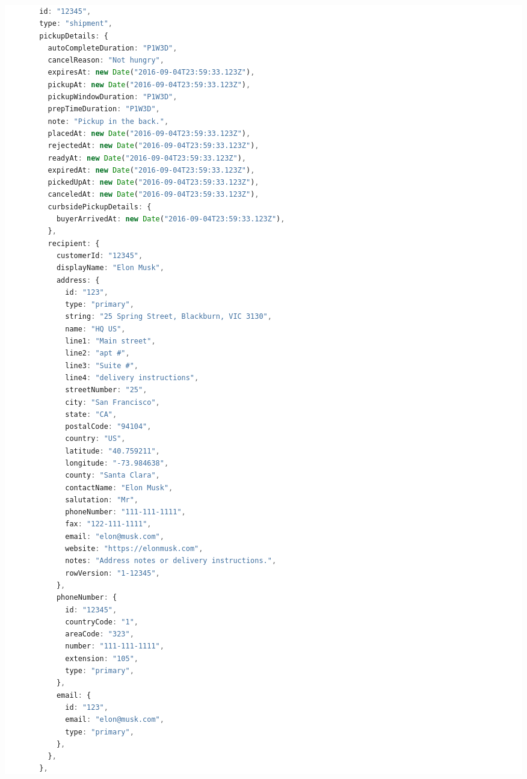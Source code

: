 ```typescript
        id: "12345",
        type: "shipment",
        pickupDetails: {
          autoCompleteDuration: "P1W3D",
          cancelReason: "Not hungry",
          expiresAt: new Date("2016-09-04T23:59:33.123Z"),
          pickupAt: new Date("2016-09-04T23:59:33.123Z"),
          pickupWindowDuration: "P1W3D",
          prepTimeDuration: "P1W3D",
          note: "Pickup in the back.",
          placedAt: new Date("2016-09-04T23:59:33.123Z"),
          rejectedAt: new Date("2016-09-04T23:59:33.123Z"),
          readyAt: new Date("2016-09-04T23:59:33.123Z"),
          expiredAt: new Date("2016-09-04T23:59:33.123Z"),
          pickedUpAt: new Date("2016-09-04T23:59:33.123Z"),
          canceledAt: new Date("2016-09-04T23:59:33.123Z"),
          curbsidePickupDetails: {
            buyerArrivedAt: new Date("2016-09-04T23:59:33.123Z"),
          },
          recipient: {
            customerId: "12345",
            displayName: "Elon Musk",
            address: {
              id: "123",
              type: "primary",
              string: "25 Spring Street, Blackburn, VIC 3130",
              name: "HQ US",
              line1: "Main street",
              line2: "apt #",
              line3: "Suite #",
              line4: "delivery instructions",
              streetNumber: "25",
              city: "San Francisco",
              state: "CA",
              postalCode: "94104",
              country: "US",
              latitude: "40.759211",
              longitude: "-73.984638",
              county: "Santa Clara",
              contactName: "Elon Musk",
              salutation: "Mr",
              phoneNumber: "111-111-1111",
              fax: "122-111-1111",
              email: "elon@musk.com",
              website: "https://elonmusk.com",
              notes: "Address notes or delivery instructions.",
              rowVersion: "1-12345",
            },
            phoneNumber: {
              id: "12345",
              countryCode: "1",
              areaCode: "323",
              number: "111-111-1111",
              extension: "105",
              type: "primary",
            },
            email: {
              id: "123",
              email: "elon@musk.com",
              type: "primary",
            },
          },
        },
```